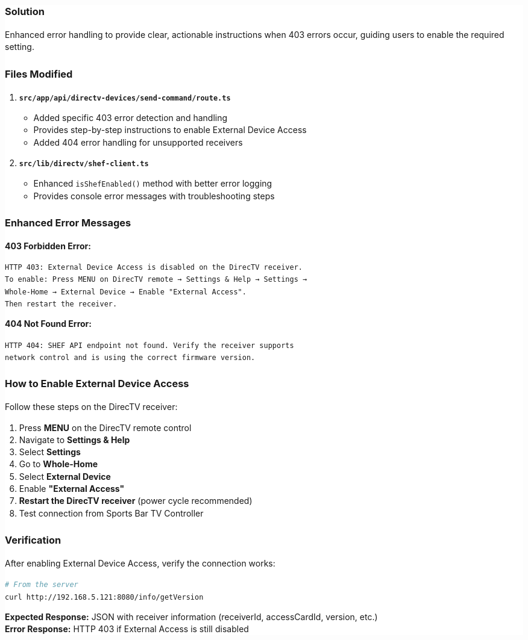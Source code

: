 ### Solution
Enhanced error handling to provide clear, actionable instructions when 403 errors occur, guiding users to enable the required setting.

### Files Modified
1. **`src/app/api/directv-devices/send-command/route.ts`**
   - Added specific 403 error detection and handling
   - Provides step-by-step instructions to enable External Device Access
   - Added 404 error handling for unsupported receivers

2. **`src/lib/directv/shef-client.ts`**
   - Enhanced `isShefEnabled()` method with better error logging
   - Provides console error messages with troubleshooting steps

### Enhanced Error Messages

**403 Forbidden Error:**
```
HTTP 403: External Device Access is disabled on the DirecTV receiver.
To enable: Press MENU on DirecTV remote → Settings & Help → Settings → 
Whole-Home → External Device → Enable "External Access". 
Then restart the receiver.
```

**404 Not Found Error:**
```
HTTP 404: SHEF API endpoint not found. Verify the receiver supports 
network control and is using the correct firmware version.
```

### How to Enable External Device Access

Follow these steps on the DirecTV receiver:

1. Press **MENU** on the DirecTV remote control
2. Navigate to **Settings & Help**
3. Select **Settings**
4. Go to **Whole-Home**
5. Select **External Device**
6. Enable **"External Access"**
7. **Restart the DirecTV receiver** (power cycle recommended)
8. Test connection from Sports Bar TV Controller

### Verification
After enabling External Device Access, verify the connection works:

```bash
# From the server
curl http://192.168.5.121:8080/info/getVersion
```

**Expected Response:** JSON with receiver information (receiverId, accessCardId, version, etc.)  
**Error Response:** HTTP 403 if External Access is still disabled
